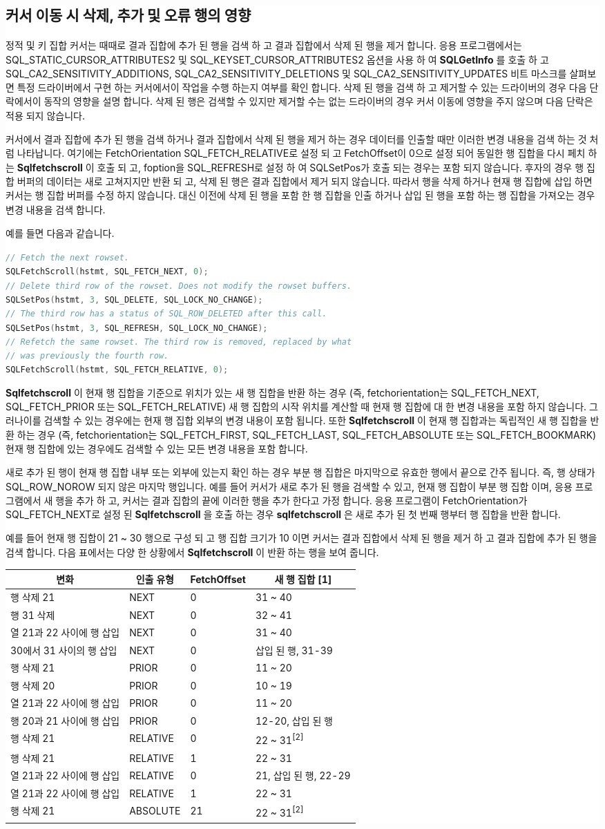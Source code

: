 ## <a name="effect-of-deleted-added-and-error-rows-on-cursor-movement"></a>커서 이동 시 삭제, 추가 및 오류 행의 영향  
 정적 및 키 집합 커서는 때때로 결과 집합에 추가 된 행을 검색 하 고 결과 집합에서 삭제 된 행을 제거 합니다. 응용 프로그램에서는 SQL_STATIC_CURSOR_ATTRIBUTES2 및 SQL_KEYSET_CURSOR_ATTRIBUTES2 옵션을 사용 하 여 **SQLGetInfo** 를 호출 하 고 SQL_CA2_SENSITIVITY_ADDITIONS, SQL_CA2_SENSITIVITY_DELETIONS 및 SQL_CA2_SENSITIVITY_UPDATES 비트 마스크를 살펴보면 특정 드라이버에서 구현 하는 커서에서이 작업을 수행 하는지 여부를 확인 합니다. 삭제 된 행을 검색 하 고 제거할 수 있는 드라이버의 경우 다음 단락에서이 동작의 영향을 설명 합니다. 삭제 된 행은 검색할 수 있지만 제거할 수는 없는 드라이버의 경우 커서 이동에 영향을 주지 않으며 다음 단락은 적용 되지 않습니다.  
  
 커서에서 결과 집합에 추가 된 행을 검색 하거나 결과 집합에서 삭제 된 행을 제거 하는 경우 데이터를 인출할 때만 이러한 변경 내용을 검색 하는 것 처럼 나타납니다. 여기에는 FetchOrientation SQL_FETCH_RELATIVE로 설정 되 고 FetchOffset이 0으로 설정 되어 동일한 행 집합을 다시 페치 하는 **Sqlfetchscroll** 이 호출 되 고, foption을 SQL_REFRESH로 설정 하 여 SQLSetPos가 호출 되는 경우는 포함 되지 않습니다. 후자의 경우 행 집합 버퍼의 데이터는 새로 고쳐지지만 반환 되 고, 삭제 된 행은 결과 집합에서 제거 되지 않습니다. 따라서 행을 삭제 하거나 현재 행 집합에 삽입 하면 커서는 행 집합 버퍼를 수정 하지 않습니다. 대신 이전에 삭제 된 행을 포함 한 행 집합을 인출 하거나 삽입 된 행을 포함 하는 행 집합을 가져오는 경우 변경 내용을 검색 합니다.  
  
 예를 들면 다음과 같습니다.  
  
```cpp  
// Fetch the next rowset.  
SQLFetchScroll(hstmt, SQL_FETCH_NEXT, 0);  
// Delete third row of the rowset. Does not modify the rowset buffers.  
SQLSetPos(hstmt, 3, SQL_DELETE, SQL_LOCK_NO_CHANGE);  
// The third row has a status of SQL_ROW_DELETED after this call.  
SQLSetPos(hstmt, 3, SQL_REFRESH, SQL_LOCK_NO_CHANGE);  
// Refetch the same rowset. The third row is removed, replaced by what  
// was previously the fourth row.  
SQLFetchScroll(hstmt, SQL_FETCH_RELATIVE, 0);  
```  
  
 **Sqlfetchscroll** 이 현재 행 집합을 기준으로 위치가 있는 새 행 집합을 반환 하는 경우 (즉, fetchorientation는 SQL_FETCH_NEXT, SQL_FETCH_PRIOR 또는 SQL_FETCH_RELATIVE) 새 행 집합의 시작 위치를 계산할 때 현재 행 집합에 대 한 변경 내용을 포함 하지 않습니다. 그러나이를 검색할 수 있는 경우에는 현재 행 집합 외부의 변경 내용이 포함 됩니다. 또한 **Sqlfetchscroll** 이 현재 행 집합과는 독립적인 새 행 집합을 반환 하는 경우 (즉, fetchorientation는 SQL_FETCH_FIRST, SQL_FETCH_LAST, SQL_FETCH_ABSOLUTE 또는 SQL_FETCH_BOOKMARK) 현재 행 집합에 있는 경우에도 검색할 수 있는 모든 변경 내용을 포함 합니다.  
  
 새로 추가 된 행이 현재 행 집합 내부 또는 외부에 있는지 확인 하는 경우 부분 행 집합은 마지막으로 유효한 행에서 끝으로 간주 됩니다. 즉, 행 상태가 SQL_ROW_NOROW 되지 않은 마지막 행입니다. 예를 들어 커서가 새로 추가 된 행을 검색할 수 있고, 현재 행 집합이 부분 행 집합 이며, 응용 프로그램에서 새 행을 추가 하 고, 커서는 결과 집합의 끝에 이러한 행을 추가 한다고 가정 합니다. 응용 프로그램이 FetchOrientation가 SQL_FETCH_NEXT로 설정 된 **Sqlfetchscroll** 을 호출 하는 경우 **sqlfetchscroll** 은 새로 추가 된 첫 번째 행부터 행 집합을 반환 합니다.  
  
 예를 들어 현재 행 집합이 21 ~ 30 행으로 구성 되 고 행 집합 크기가 10 이면 커서는 결과 집합에서 삭제 된 행을 제거 하 고 결과 집합에 추가 된 행을 검색 합니다. 다음 표에서는 다양 한 상황에서 **Sqlfetchscroll** 이 반환 하는 행을 보여 줍니다.  
  
|변화|인출 유형|FetchOffset|새 행 집합 [1]|  
|------------|----------------|-----------------|---------------------|  
|행 삭제 21|NEXT|0|31 ~ 40|  
|행 31 삭제|NEXT|0|32 ~ 41|  
|열 21과 22 사이에 행 삽입|NEXT|0|31 ~ 40|  
|30에서 31 사이의 행 삽입|NEXT|0|삽입 된 행, 31-39|  
|행 삭제 21|PRIOR|0|11 ~ 20|  
|행 삭제 20|PRIOR|0|10 ~ 19|  
|열 21과 22 사이에 행 삽입|PRIOR|0|11 ~ 20|  
|행 20과 21 사이에 행 삽입|PRIOR|0|12-20, 삽입 된 행|  
|행 삭제 21|RELATIVE|0|22 ~ 31<sup>[2]</sup>|  
|행 삭제 21|RELATIVE|1|22 ~ 31|  
|열 21과 22 사이에 행 삽입|RELATIVE|0|21, 삽입 된 행, 22-29|  
|열 21과 22 사이에 행 삽입|RELATIVE|1|22 ~ 31|  
|행 삭제 21|ABSOLUTE|21|22 ~ 31<sup>[2]</sup>|  